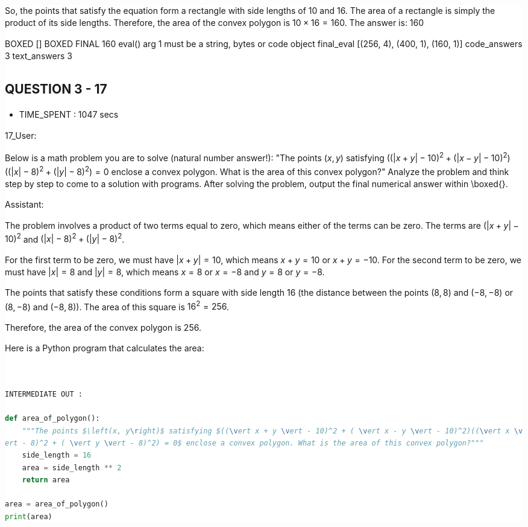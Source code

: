 So, the points that satisfy the equation form a rectangle with side lengths of 10 and 16. The area of a rectangle is simply the product of its side lengths. Therefore, the area of the convex polygon is $10 \times 16 = 160$. The answer is: $160$

BOXED []
BOXED FINAL 160
eval() arg 1 must be a string, bytes or code object final_eval
[(256, 4), (400, 1), (160, 1)]
code_answers 3 text_answers 3



## QUESTION 3 - 17 
- TIME_SPENT : 1047 secs

17_User:

Below is a math problem you are to solve (natural number answer!):
"The points $\left(x, y\right)$ satisfying $((\vert x + y \vert - 10)^2 + ( \vert x - y \vert - 10)^2)((\vert x \vert - 8)^2 + ( \vert y \vert - 8)^2) = 0$ enclose a convex polygon. What is the area of this convex polygon?"
Analyze the problem and think step by step to come to a solution with programs. After solving the problem, output the final numerical answer within \boxed{}.

Assistant:

 The problem involves a product of two terms equal to zero, which means either of the terms can be zero. The terms are $(\vert x + y \vert - 10)^2$ and $(\vert x \vert - 8)^2 + (\vert y \vert - 8)^2$.

For the first term to be zero, we must have $\vert x + y \vert = 10$, which means $x + y = 10$ or $x + y = -10$. For the second term to be zero, we must have $\vert x \vert = 8$ and $\vert y \vert = 8$, which means $x = 8$ or $x = -8$ and $y = 8$ or $y = -8$.

The points that satisfy these conditions form a square with side length 16 (the distance between the points $(8, 8)$ and $(-8, -8)$ or $(8, -8)$ and $(-8, 8)$). The area of this square is $16^2 = 256$.

Therefore, the area of the convex polygon is 256.

Here is a Python program that calculates the area:

```python


INTERMEDIATE OUT :

def area_of_polygon():
    """The points $\left(x, y\right)$ satisfying $((\vert x + y \vert - 10)^2 + ( \vert x - y \vert - 10)^2)((\vert x \vert - 8)^2 + ( \vert y \vert - 8)^2) = 0$ enclose a convex polygon. What is the area of this convex polygon?"""
    side_length = 16
    area = side_length ** 2
    return area

area = area_of_polygon()
print(area)
```
